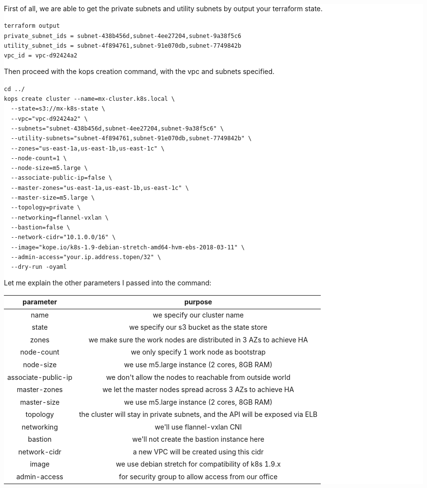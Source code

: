 First of all, we are able to get the private subnets and utility subnets by output your terraform state.

```
terraform output
private_subnet_ids = subnet-438b456d,subnet-4ee27204,subnet-9a38f5c6
utility_subnet_ids = subnet-4f894761,subnet-91e070db,subnet-7749842b
vpc_id = vpc-d92424a2

```

Then proceed with the kops creation command, with the vpc and subnets specified.

```
cd ../
kops create cluster --name=mx-cluster.k8s.local \
  --state=s3://mx-k8s-state \
  --vpc="vpc-d92424a2" \
  --subnets="subnet-438b456d,subnet-4ee27204,subnet-9a38f5c6" \
  --utility-subnets="subnet-4f894761,subnet-91e070db,subnet-7749842b" \
  --zones="us-east-1a,us-east-1b,us-east-1c" \
  --node-count=1 \
  --node-size=m5.large \
  --associate-public-ip=false \
  --master-zones="us-east-1a,us-east-1b,us-east-1c" \
  --master-size=m5.large \
  --topology=private \
  --networking=flannel-vxlan \
  --bastion=false \
  --network-cidr="10.1.0.0/16" \
  --image="kope.io/k8s-1.9-debian-stretch-amd64-hvm-ebs-2018-03-11" \
  --admin-access="your.ip.address.topen/32" \
  --dry-run -oyaml
```

Let me explain the other parameters I passed into the command:

| parameter | purpose |
| :---: | :---: |
| name | we specify our cluster name |
| state | we specify our s3 bucket as the state store |
| zones | we make sure the work nodes are distributed in 3 AZs to achieve HA |
| node-count | we only specify 1 work node as bootstrap |
| node-size | we use m5.large instance \(2 cores, 8GB RAM\) |
| associate-public-ip | we don't allow the nodes to reachable from outside world |
| master-zones | we let the master nodes spread across 3 AZs to achieve HA |
| master-size | we use m5.large instance \(2 cores, 8GB RAM\) |
| topology | the cluster will stay in private subnets, and the API will be exposed via ELB |
| networking | we'll use flannel-vxlan CNI |
| bastion | we'll not create the bastion instance here |
| network-cidr | a new VPC will be created using this cidr |
| image | we use debian stretch for compatibility of k8s 1.9.x |
| admin-access | for security group to allow access from our office |
